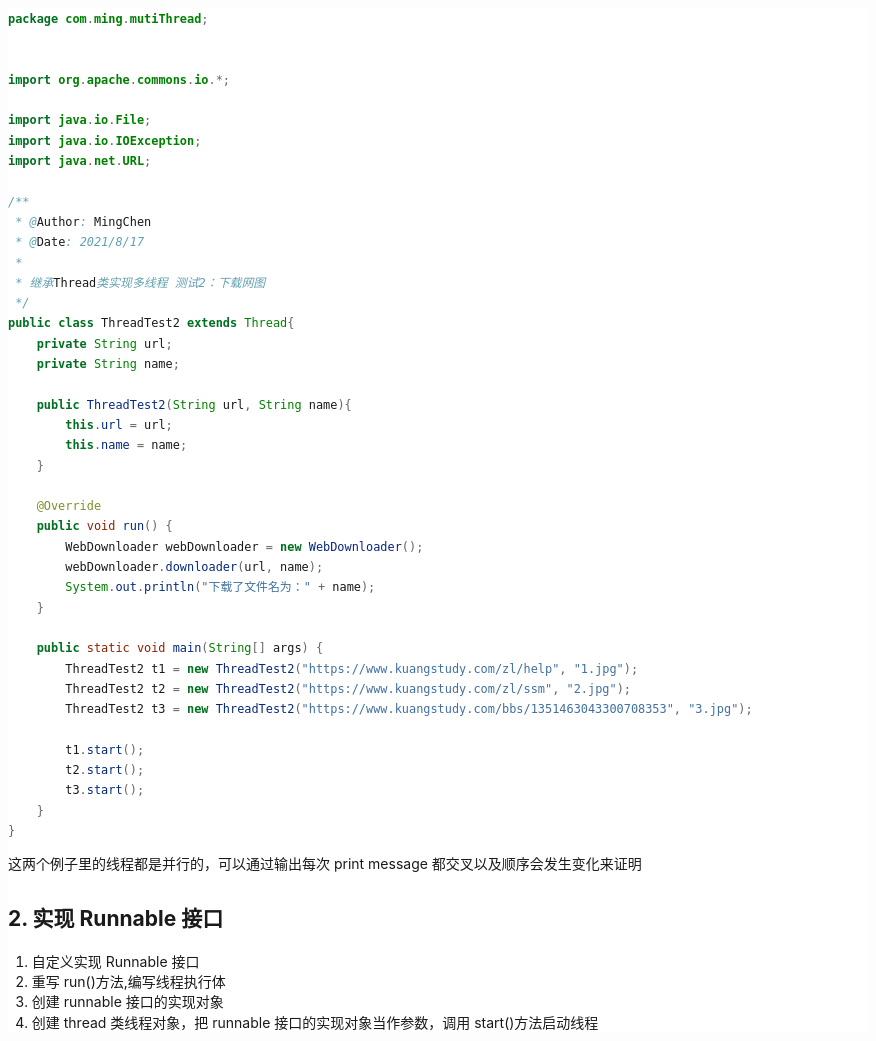 ```java
package com.ming.mutiThread;


import org.apache.commons.io.*;

import java.io.File;
import java.io.IOException;
import java.net.URL;

/**
 * @Author: MingChen
 * @Date: 2021/8/17
 *
 * 继承Thread类实现多线程 测试2：下载网图
 */
public class ThreadTest2 extends Thread{
    private String url;
    private String name;

    public ThreadTest2(String url, String name){
        this.url = url;
        this.name = name;
    }

    @Override
    public void run() {
        WebDownloader webDownloader = new WebDownloader();
        webDownloader.downloader(url, name);
        System.out.println("下载了文件名为：" + name);
    }

    public static void main(String[] args) {
        ThreadTest2 t1 = new ThreadTest2("https://www.kuangstudy.com/zl/help", "1.jpg");
        ThreadTest2 t2 = new ThreadTest2("https://www.kuangstudy.com/zl/ssm", "2.jpg");
        ThreadTest2 t3 = new ThreadTest2("https://www.kuangstudy.com/bbs/1351463043300708353", "3.jpg");

        t1.start();
        t2.start();
        t3.start();
    }
}
```

这两个例子里的线程都是并行的，可以通过输出每次 print message 都交叉以及顺序会发生变化来证明

## 2. 实现 Runnable 接口

1. 自定义实现 Runnable 接口
2. 重写 run()方法,编写线程执行体
3. 创建 runnable 接口的实现对象
4. 创建 thread 类线程对象，把 runnable 接口的实现对象当作参数，调用 start()方法启动线程
